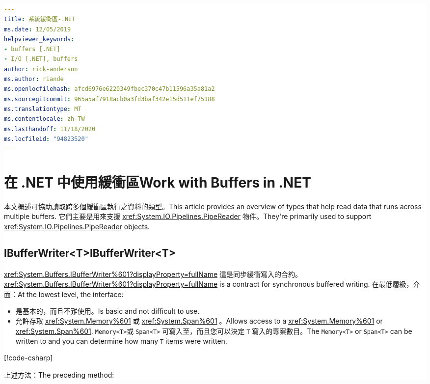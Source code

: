 ```yaml
---
title: 系統緩衝區-.NET
ms.date: 12/05/2019
helpviewer_keywords:
- buffers [.NET]
- I/O [.NET], buffers
author: rick-anderson
ms.author: riande
ms.openlocfilehash: afcd6976e6220349fbec370c47b11596a35a81a2
ms.sourcegitcommit: 965a5af7918acb0a3fd3baf342e15d511ef75188
ms.translationtype: MT
ms.contentlocale: zh-TW
ms.lasthandoff: 11/18/2020
ms.locfileid: "94823520"
---
```

# <a name="work-with-buffers-in-net"></a><span data-ttu-id="f3ea4-102">在 .NET 中使用緩衝區</span><span class="sxs-lookup"><span data-stu-id="f3ea4-102">Work with Buffers in .NET</span></span>

<span data-ttu-id="f3ea4-103">本文概述可協助讀取跨多個緩衝區執行之資料的類型。</span><span class="sxs-lookup"><span data-stu-id="f3ea4-103">This article provides an overview of types that help read data that runs across multiple buffers.</span></span> <span data-ttu-id="f3ea4-104">它們主要是用來支援 <xref:System.IO.Pipelines.PipeReader> 物件。</span><span class="sxs-lookup"><span data-stu-id="f3ea4-104">They're primarily used to support <xref:System.IO.Pipelines.PipeReader> objects.</span></span>

## <a name="ibufferwritert"></a><span data-ttu-id="f3ea4-105">IBufferWriter\<T\></span><span class="sxs-lookup"><span data-stu-id="f3ea4-105">IBufferWriter\<T\></span></span>

<span data-ttu-id="f3ea4-106"><xref:System.Buffers.IBufferWriter%601?displayProperty=fullName> 這是同步緩衝寫入的合約。</span><span class="sxs-lookup"><span data-stu-id="f3ea4-106"><xref:System.Buffers.IBufferWriter%601?displayProperty=fullName> is a contract for synchronous buffered writing.</span></span> <span data-ttu-id="f3ea4-107">在最低層級，介面：</span><span class="sxs-lookup"><span data-stu-id="f3ea4-107">At the lowest level, the interface:</span></span>

- <span data-ttu-id="f3ea4-108">是基本的，而且不難使用。</span><span class="sxs-lookup"><span data-stu-id="f3ea4-108">Is basic and not difficult to use.</span></span>
- <span data-ttu-id="f3ea4-109">允許存取 <xref:System.Memory%601> 或 <xref:System.Span%601> 。</span><span class="sxs-lookup"><span data-stu-id="f3ea4-109">Allows access to a <xref:System.Memory%601> or <xref:System.Span%601>.</span></span> <span data-ttu-id="f3ea4-110">`Memory<T>`或 `Span<T>` 可寫入至，而且您可以決定 `T` 寫入的專案數目。</span><span class="sxs-lookup"><span data-stu-id="f3ea4-110">The `Memory<T>` or `Span<T>` can be written to and you can determine how many `T` items were written.</span></span>

[!code-csharp[](~/samples/snippets/csharp/buffers/MyClass.cs?name=snippet)]

<span data-ttu-id="f3ea4-111">上述方法：</span><span class="sxs-lookup"><span data-stu-id="f3ea4-111">The preceding method:</span></span>
